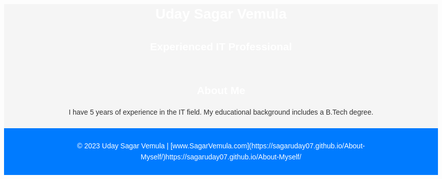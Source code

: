 <!DOCTYPE html>
<html lang="en">
<head>
  <meta charset="UTF-8">
  <meta name="viewport" content="width=device-width, initial-scale=1.0">
  <title>Uday Sagar Vemula</title>
  <style>
    body {
      font-family: 'Arial', sans-serif;
      background-color: #f5f5f5; /* Light gray background */
      color: #333; /* Dark gray text color */
      margin: 20px;
      text-align: center;
    }

    header {
      background-color: #007BFF; /* Primary color for header */
      padding: 20px;
    }

    h1, h2 {
      color: #fff; /* White text color for headers */
    }

    p {
      line-height: 1.6;
    }

    footer {
      margin-top: 20px;
      padding: 10px;
      background-color: #007BFF;
      color: #fff;
    }
  </style>
</head>
<body>
  <header>
    <h1>Uday Sagar Vemula</h1>
    <h2>Experienced IT Professional</h2>
  </header>

  <section>
    <h2>About Me</h2>
    <p>I have 5 years of experience in the IT field. My educational background includes a B.Tech degree.</p>
  </section>

  <footer>
    <p>&copy; 2023 Uday Sagar Vemula | [www.SagarVemula.com](https://sagaruday07.github.io/About-Myself/)https://sagaruday07.github.io/About-Myself/</p>
  </footer>
</body>
</html>
